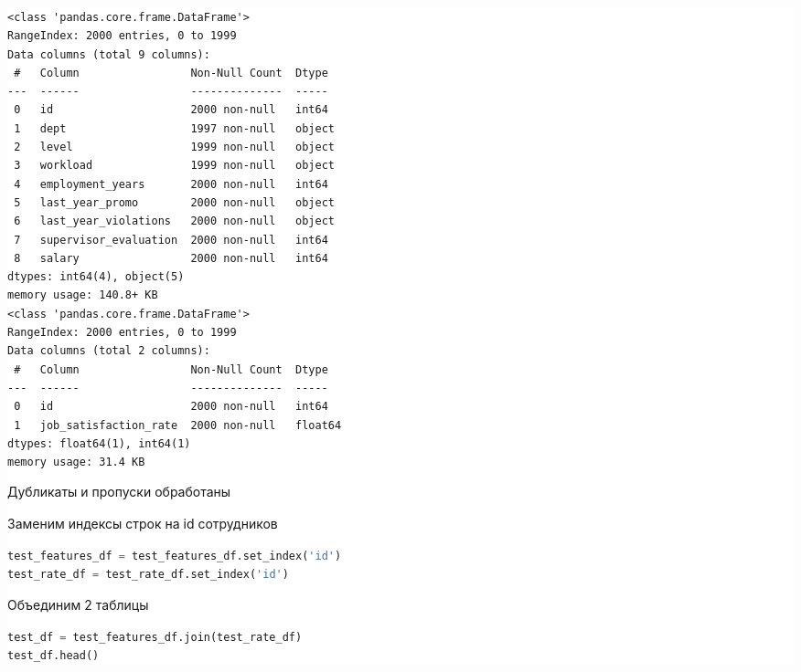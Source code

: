   </tbody>
</table>
</div>


    <class 'pandas.core.frame.DataFrame'>
    RangeIndex: 2000 entries, 0 to 1999
    Data columns (total 9 columns):
     #   Column                 Non-Null Count  Dtype 
    ---  ------                 --------------  ----- 
     0   id                     2000 non-null   int64 
     1   dept                   1997 non-null   object
     2   level                  1999 non-null   object
     3   workload               1999 non-null   object
     4   employment_years       2000 non-null   int64 
     5   last_year_promo        2000 non-null   object
     6   last_year_violations   2000 non-null   object
     7   supervisor_evaluation  2000 non-null   int64 
     8   salary                 2000 non-null   int64 
    dtypes: int64(4), object(5)
    memory usage: 140.8+ KB
    <class 'pandas.core.frame.DataFrame'>
    RangeIndex: 2000 entries, 0 to 1999
    Data columns (total 2 columns):
     #   Column                 Non-Null Count  Dtype  
    ---  ------                 --------------  -----  
     0   id                     2000 non-null   int64  
     1   job_satisfaction_rate  2000 non-null   float64
    dtypes: float64(1), int64(1)
    memory usage: 31.4 KB


Дубликаты и пропуски обработаны

Заменим индексы строк на id сотрудников


```python
test_features_df = test_features_df.set_index('id')
test_rate_df = test_rate_df.set_index('id')
```

Объединим 2 таблицы


```python
test_df = test_features_df.join(test_rate_df)
test_df.head()
```




<div>
<style scoped>
    .dataframe tbody tr th:only-of-type {
        vertical-align: middle;
    }
